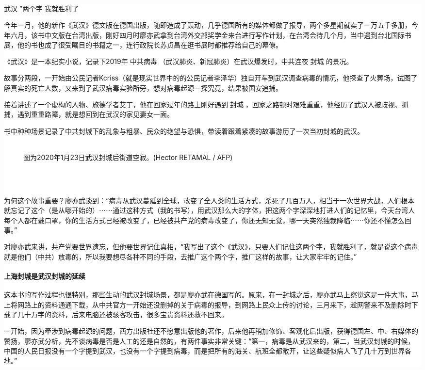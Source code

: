   武汉
  </ok>
  ”两个字 我就胜利了
 </h4>
 <p>
  今年一月，他的新作《武汉》德文版在德国出版，随即造成了轰动，几乎德国所有的媒体都做了报导，两个多星期就卖了一万五千多册，今年六月，该书中文版在台湾出版，刚好四月时廖亦武拿到台湾外交部奖学金来台进行写作计划，在台湾会待几个月，当中遇到台北国际书展，他的书也成了很受瞩目的书籍之一，连行政院长苏贞昌在逛书展时都推荐给自己的幕僚。
 </p>
 <p>
  《武汉》是一本纪实小说，记录下2019年
  <ok href="https://www.epochtimes.com/gb/tag/%E4%B8%AD%E5%85%B1%E7%97%85%E6%AF%92.html">
   中共病毒
  </ok>
  （武汉肺炎、新冠肺炎）在武汉爆发时，中共连夜
  <ok href="https://www.epochtimes.com/gb/tag/%E5%B0%81%E5%9F%8E.html">
   封城
  </ok>
  的景况。
 </p>
 <p>
  故事分两段，一开始由公民记者Kcriss（就是现实世界中的的公民记者李泽华）独自开车到武汉调查病毒的情况，他探查了火葬场，试图了解真实的死亡人数，又来到了武汉病毒实验所旁，想对病毒起源一探究竟，结果被国安追捕。
 </p>
 <p>
  接着讲述了一个虚构的人物、旅德学者艾丁，他在回家过年的路上刚好遇到
  <ok href="https://www.epochtimes.com/gb/tag/%E5%B0%81%E5%9F%8E.html">
   封城
  </ok>
  ，回家之路顿时艰难重重，他经历了武汉人被歧视、抓捕，遇到重重路障，就是想回到在武汉的家见妻女一面。
 </p>
 <p>
  书中种种场景记录了中共封城下的乱象与粗暴、民众的绝望与恐惧，带读着跟着紧凑的故事游历了一次当初封城的武汉。
 </p>
 <figure aria-describedby="caption-attachment-11817072" class="wp-caption aligncenter" id="attachment_11817072" style="width: 600px">
  <ok href="https://i.epochtimes.com/assets/uploads/2020/01/000_1O839E-e1579821065820.jpg" target="_blank">
   <img alt="" class="size-large wp-image-11817072" src="https://i.epochtimes.com/assets/uploads/2020/01/000_1O839E-600x399.jpg"/>
  </ok>
  <br/><figcaption class="wp-caption-text" id="caption-attachment-11817072">
   图为2020年1月23日武汉封城后街道空寂。(Hector RETAMAL / AFP)
  </figcaption><br/>
 </figure><br/>
 <p>
  为何这个故事重要？廖亦武谈到：“病毒从武汉蔓延到全球，改变了全人类的生活方式，杀死了几百万人，相当于一次世界大战，人们根本就忘记了这个（是从哪开始的）⋯⋯通过这种方式（我的书写），用武汉那么大的字体，把这两个字深深地打进人们的记忆里，今天台湾人每个人都在戴口罩，你的生活方式已经被改变了，已经被共产党的病毒改变了，你还无知无觉，哪一天突然独裁降临⋯⋯你还不懂怎么回事。”
 </p>
 <p>
  对廖亦武来讲，共产党要世界遗忘，但他要世界记住真相，“我写出了这个《武汉》，只要人们记住这两个字，我就胜利了，就是说这个病毒就是他们（中共）放毒的，所以我要想尽各种不同的手段，去推广这个两个字，推广这样的故事，让大家牢牢的记住。”
 </p>
 <h4>
  上海封城是武汉封城的延续
 </h4>
 <p>
  这本书的写作过程也很特别，那些生动的武汉封城场景，都是廖亦武在德国写的。原来，在一封城之后，廖亦武马上察觉这是一件大事，马上将网路上的资料通通下载，从中共官方一开始还没删掉的关于病毒的报导，到网路上民众上传的讨论，三月来下，趁网警来不及删除时下载了几十万字的资料，后来电脑还被骇客攻击，很多宝贵资料还救不回来。
 </p>
 <p>
  一开始，因为牵涉到病毒起源的问题，西方出版社还不愿意出版他的著作，后来他再稍加修饰、客观化后出版，获得德国左、中、右媒体的赞扬，廖亦武分析，先不谈病毒是否是人工的还是自然的，有两件事实非常关键：“第一，病毒是从武汉来的，第二，当武汉封城的时候，中国的人民日报没有一个字提到武汉，也没有一个字提到病毒，而是把所有的海关、航班全都敞开，让这些疑似病人飞了几十万到世界各地。”
 </p>
 <p>
